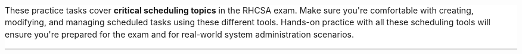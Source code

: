 These practice tasks cover **critical scheduling topics** in the RHCSA exam. Make sure you're comfortable with creating, modifying, and managing scheduled tasks using these different tools. Hands-on practice with all these scheduling tools will ensure you're prepared for the exam and for real-world system administration scenarios.






________________________________________________________________________________________________
